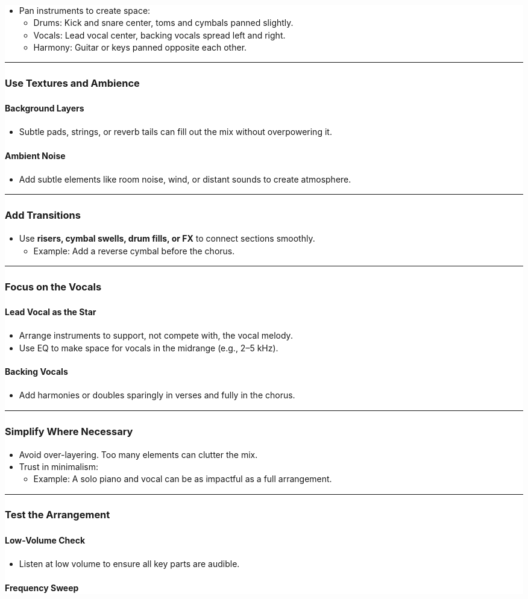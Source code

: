 - Pan instruments to create space:
    - Drums: Kick and snare center, toms and cymbals panned slightly.
    - Vocals: Lead vocal center, backing vocals spread left and right.
    - Harmony: Guitar or keys panned opposite each other.

---

### **Use Textures and Ambience**

#### **Background Layers**

- Subtle pads, strings, or reverb tails can fill out the mix without overpowering it.

#### **Ambient Noise**

- Add subtle elements like room noise, wind, or distant sounds to create atmosphere.

---

### **Add Transitions**

- Use **risers, cymbal swells, drum fills, or FX** to connect sections smoothly.
    - Example: Add a reverse cymbal before the chorus.

---

### **Focus on the Vocals**

#### **Lead Vocal as the Star**

- Arrange instruments to support, not compete with, the vocal melody.
- Use EQ to make space for vocals in the midrange (e.g., 2–5 kHz).

#### **Backing Vocals**

- Add harmonies or doubles sparingly in verses and fully in the chorus.

---

### **Simplify Where Necessary**

- Avoid over-layering. Too many elements can clutter the mix.
- Trust in minimalism:
    - Example: A solo piano and vocal can be as impactful as a full arrangement.

---

### **Test the Arrangement**

#### **Low-Volume Check**

- Listen at low volume to ensure all key parts are audible.

#### **Frequency Sweep**
